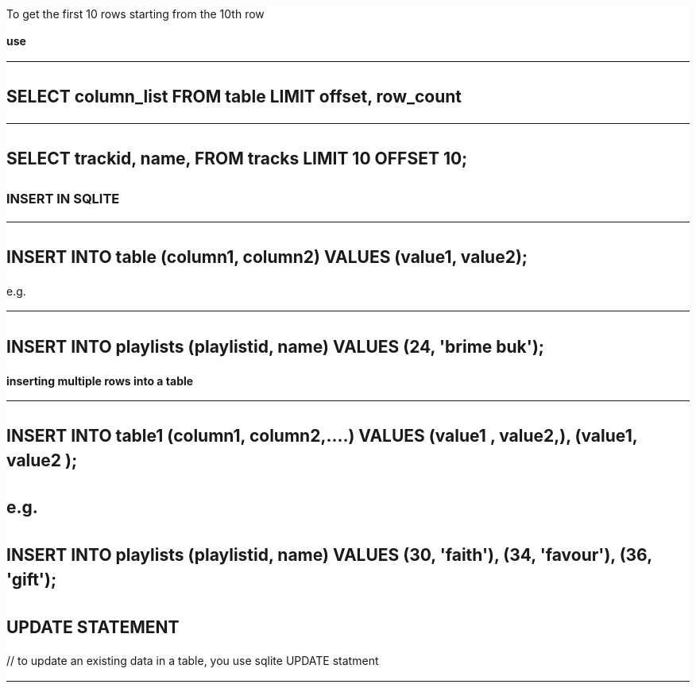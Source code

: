 To get the first 10 rows starting from the 10th row

**use**

---
SELECT column_list FROM table LIMIT offset, row_count
---


---
SELECT trackid, name, FROM tracks LIMIT 10 OFFSET 10;
---



















### INSERT IN SQLITE

----
INSERT INTO table (column1, column2) VALUES (value1, value2);
----

e.g.

----
INSERT INTO playlists (playlistid, name) VALUES (24, 'brime buk');
----



**inserting multiple rows into a table**

---
INSERT INTO table1 (column1, column2,....) VALUES (value1 , value2,), (value1, value2 );
---

e.g.
----
INSERT INTO playlists (playlistid, name) VALUES (30, 'faith'), (34, 'favour'), (36, 'gift');
----


## UPDATE STATEMENT

// to update an existing data in a table, you use sqlite UPDATE 
statment


---